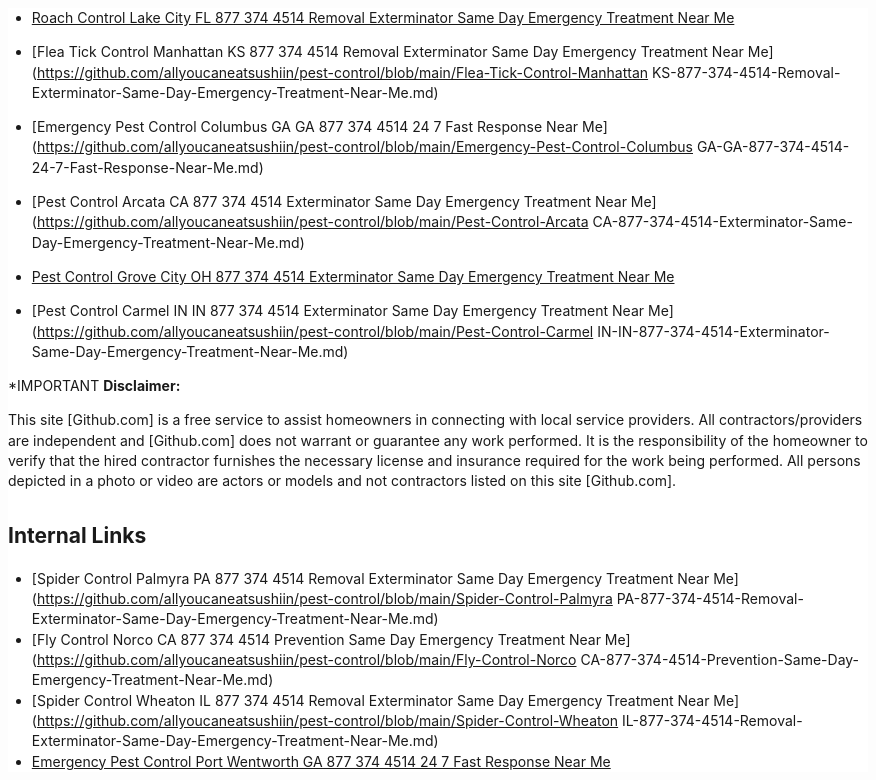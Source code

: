 
- [Roach Control Lake City FL 877 374 4514 Removal Exterminator Same Day Emergency Treatment Near Me](https://github.com/allyoucaneatsushiin/pest-control/blob/main/Roach-Control-Lake-City-877-374-4514-Removal-Exterminator-Same-Day-Emergency-Treatment-Near-Me.md)
- [Flea Tick Control Manhattan KS 877 374 4514 Removal Exterminator Same Day Emergency Treatment Near Me](https://github.com/allyoucaneatsushiin/pest-control/blob/main/Flea-Tick-Control-Manhattan KS-877-374-4514-Removal-Exterminator-Same-Day-Emergency-Treatment-Near-Me.md)
- [Emergency Pest Control Columbus GA GA 877 374 4514 24 7 Fast Response Near Me](https://github.com/allyoucaneatsushiin/pest-control/blob/main/Emergency-Pest-Control-Columbus GA-GA-877-374-4514-24-7-Fast-Response-Near-Me.md)


- [Pest Control Arcata CA 877 374 4514 Exterminator Same Day Emergency Treatment Near Me](https://github.com/allyoucaneatsushiin/pest-control/blob/main/Pest-Control-Arcata CA-877-374-4514-Exterminator-Same-Day-Emergency-Treatment-Near-Me.md)
- [Pest Control Grove City OH 877 374 4514 Exterminator Same Day Emergency Treatment Near Me](https://github.com/allyoucaneatsushiin/pest-control/blob/main/Pest-Control-Grove-City-877-374-4514-Exterminator-Same-Day-Emergency-Treatment-Near-Me.md)
- [Pest Control Carmel IN IN 877 374 4514 Exterminator Same Day Emergency Treatment Near Me](https://github.com/allyoucaneatsushiin/pest-control/blob/main/Pest-Control-Carmel IN-IN-877-374-4514-Exterminator-Same-Day-Emergency-Treatment-Near-Me.md)


*IMPORTANT **Disclaimer:**  

This site [Github.com] is a free service to assist homeowners in connecting with local service providers. All contractors/providers are independent and [Github.com] does not warrant or guarantee any work performed. It is the responsibility of the homeowner to verify that the hired contractor furnishes the necessary license and insurance required for the work being performed. All persons depicted in a photo or video are actors or models and not contractors listed on this site [Github.com].


## Internal Links
- [Spider Control Palmyra PA 877 374 4514 Removal Exterminator Same Day Emergency Treatment Near Me](https://github.com/allyoucaneatsushiin/pest-control/blob/main/Spider-Control-Palmyra PA-877-374-4514-Removal-Exterminator-Same-Day-Emergency-Treatment-Near-Me.md)
- [Fly Control Norco CA 877 374 4514 Prevention Same Day Emergency Treatment Near Me](https://github.com/allyoucaneatsushiin/pest-control/blob/main/Fly-Control-Norco CA-877-374-4514-Prevention-Same-Day-Emergency-Treatment-Near-Me.md)
- [Spider Control Wheaton IL 877 374 4514 Removal Exterminator Same Day Emergency Treatment Near Me](https://github.com/allyoucaneatsushiin/pest-control/blob/main/Spider-Control-Wheaton IL-877-374-4514-Removal-Exterminator-Same-Day-Emergency-Treatment-Near-Me.md)
- [Emergency Pest Control Port Wentworth GA 877 374 4514 24 7 Fast Response Near Me](https://github.com/allyoucaneatsushiin/pest-control/blob/main/Emergency-Pest-Control-Port-Wentworth-877-374-4514-24-7-Fast-Response-Near-Me.md)
